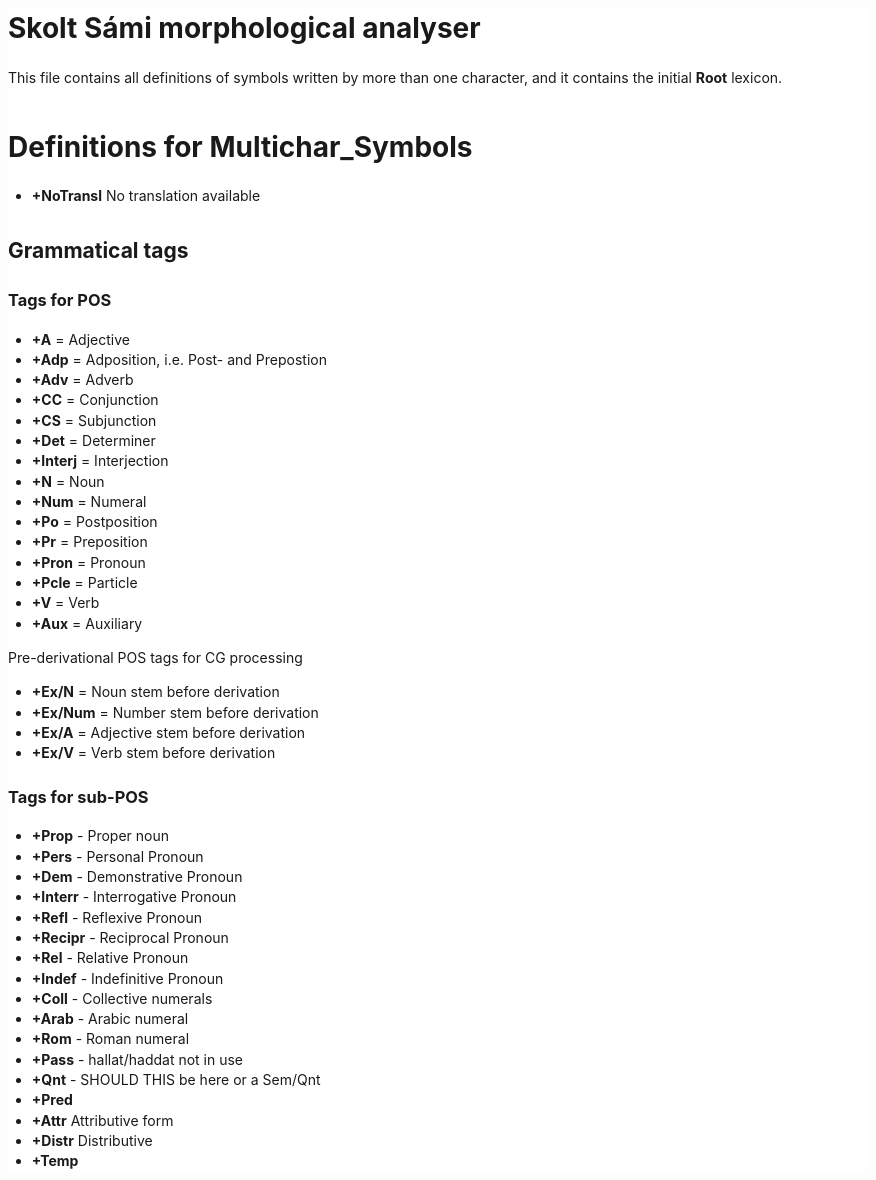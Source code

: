 

# Skolt Sámi morphological analyser 

This file contains all definitions of symbols written by 
more than one character, and it contains the initial **Root** lexicon. 

# Definitions for **Multichar_Symbols** 
* **+NoTransl** No translation available 

## Grammatical tags 

### Tags for POS 
* **+A** = Adjective 
* **+Adp** = Adposition, i.e. Post- and Prepostion 
* **+Adv** = Adverb 
* **+CC** = Conjunction 
* **+CS** = Subjunction 
* **+Det** = Determiner 
* **+Interj** = Interjection 
* **+N** = Noun 
* **+Num** = Numeral 
* **+Po** = Postposition 
* **+Pr** = Preposition 
* **+Pron** = Pronoun 
* **+Pcle** = Particle 
* **+V** = Verb 
* **+Aux** = Auxiliary 

Pre-derivational POS tags for CG processing 
* **+Ex/N** = Noun stem before derivation 
* **+Ex/Num** = Number stem before derivation 
* **+Ex/A** = Adjective stem before derivation 
* **+Ex/V** = Verb stem before derivation 


### Tags for sub-POS 

* **+Prop** - Proper noun 
* **+Pers** - Personal Pronoun 
* **+Dem** - Demonstrative Pronoun 
* **+Interr** - Interrogative Pronoun 
* **+Refl** - Reflexive Pronoun 
* **+Recipr** - Reciprocal Pronoun 
* **+Rel** - Relative Pronoun 
* **+Indef** - Indefinitive Pronoun 
* **+Coll** - Collective numerals 
* **+Arab** - Arabic numeral 
* **+Rom** - Roman numeral 
* **+Pass** - hallat/haddat not in use 
* **+Qnt** - SHOULD THIS be here or a Sem/Qnt 
* **+Pred** 
* **+Attr** Attributive form 
* **+Distr** Distributive 
* **+Temp** 
